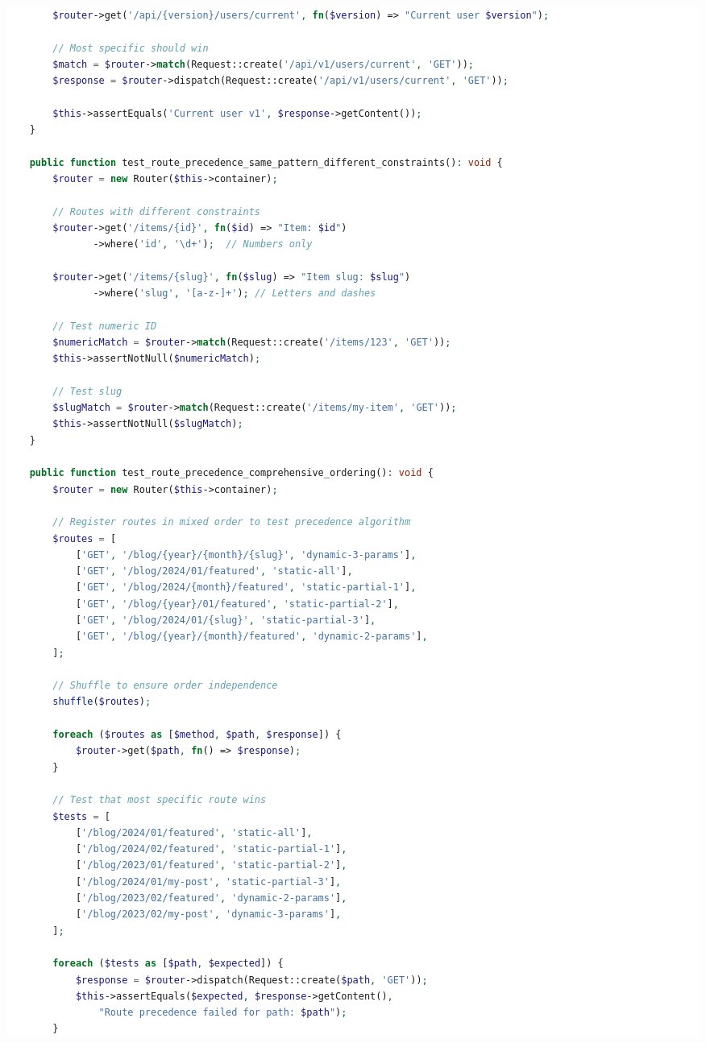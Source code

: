 ```php
        $router->get('/api/{version}/users/current', fn($version) => "Current user $version");
        
        // Most specific should win
        $match = $router->match(Request::create('/api/v1/users/current', 'GET'));
        $response = $router->dispatch(Request::create('/api/v1/users/current', 'GET'));
        
        $this->assertEquals('Current user v1', $response->getContent());
    }
    
    public function test_route_precedence_same_pattern_different_constraints(): void {
        $router = new Router($this->container);
        
        // Routes with different constraints
        $router->get('/items/{id}', fn($id) => "Item: $id")
               ->where('id', '\d+');  // Numbers only
               
        $router->get('/items/{slug}', fn($slug) => "Item slug: $slug")
               ->where('slug', '[a-z-]+'); // Letters and dashes
        
        // Test numeric ID
        $numericMatch = $router->match(Request::create('/items/123', 'GET'));
        $this->assertNotNull($numericMatch);
        
        // Test slug
        $slugMatch = $router->match(Request::create('/items/my-item', 'GET'));
        $this->assertNotNull($slugMatch);
    }
    
    public function test_route_precedence_comprehensive_ordering(): void {
        $router = new Router($this->container);
        
        // Register routes in mixed order to test precedence algorithm
        $routes = [
            ['GET', '/blog/{year}/{month}/{slug}', 'dynamic-3-params'],
            ['GET', '/blog/2024/01/featured', 'static-all'], 
            ['GET', '/blog/2024/{month}/featured', 'static-partial-1'],
            ['GET', '/blog/{year}/01/featured', 'static-partial-2'],
            ['GET', '/blog/2024/01/{slug}', 'static-partial-3'],
            ['GET', '/blog/{year}/{month}/featured', 'dynamic-2-params'],
        ];
        
        // Shuffle to ensure order independence
        shuffle($routes);
        
        foreach ($routes as [$method, $path, $response]) {
            $router->get($path, fn() => $response);
        }
        
        // Test that most specific route wins
        $tests = [
            ['/blog/2024/01/featured', 'static-all'],
            ['/blog/2024/02/featured', 'static-partial-1'], 
            ['/blog/2023/01/featured', 'static-partial-2'],
            ['/blog/2024/01/my-post', 'static-partial-3'],
            ['/blog/2023/02/featured', 'dynamic-2-params'],
            ['/blog/2023/02/my-post', 'dynamic-3-params'],
        ];
        
        foreach ($tests as [$path, $expected]) {
            $response = $router->dispatch(Request::create($path, 'GET'));
            $this->assertEquals($expected, $response->getContent(), 
                "Route precedence failed for path: $path");
        }
```